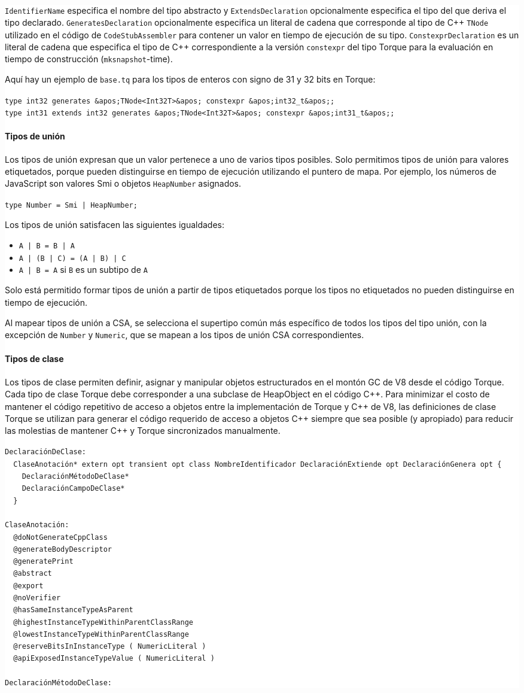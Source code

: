 `IdentifierName` especifica el nombre del tipo abstracto y `ExtendsDeclaration` opcionalmente especifica el tipo del que deriva el tipo declarado. `GeneratesDeclaration` opcionalmente especifica un literal de cadena que corresponde al tipo de C++ `TNode` utilizado en el código de `CodeStubAssembler` para contener un valor en tiempo de ejecución de su tipo. `ConstexprDeclaration` es un literal de cadena que especifica el tipo de C++ correspondiente a la versión `constexpr` del tipo Torque para la evaluación en tiempo de construcción (`mksnapshot`-time).

Aquí hay un ejemplo de `base.tq` para los tipos de enteros con signo de 31 y 32 bits en Torque:

```torque
type int32 generates &apos;TNode<Int32T>&apos; constexpr &apos;int32_t&apos;;
type int31 extends int32 generates &apos;TNode<Int32T>&apos; constexpr &apos;int31_t&apos;;
```

#### Tipos de unión

Los tipos de unión expresan que un valor pertenece a uno de varios tipos posibles. Solo permitimos tipos de unión para valores etiquetados, porque pueden distinguirse en tiempo de ejecución utilizando el puntero de mapa. Por ejemplo, los números de JavaScript son valores Smi o objetos `HeapNumber` asignados.

```torque
type Number = Smi | HeapNumber;
```

Los tipos de unión satisfacen las siguientes igualdades:

- `A | B = B | A`
- `A | (B | C) = (A | B) | C`
- `A | B = A` si `B` es un subtipo de `A`

Solo está permitido formar tipos de unión a partir de tipos etiquetados porque los tipos no etiquetados no pueden distinguirse en tiempo de ejecución.

Al mapear tipos de unión a CSA, se selecciona el supertipo común más específico de todos los tipos del tipo unión, con la excepción de `Number` y `Numeric`, que se mapean a los tipos de unión CSA correspondientes.

#### Tipos de clase

Los tipos de clase permiten definir, asignar y manipular objetos estructurados en el montón GC de V8 desde el código Torque. Cada tipo de clase Torque debe corresponder a una subclase de HeapObject en el código C++. Para minimizar el costo de mantener el código repetitivo de acceso a objetos entre la implementación de Torque y C++ de V8, las definiciones de clase Torque se utilizan para generar el código requerido de acceso a objetos C++ siempre que sea posible (y apropiado) para reducir las molestias de mantener C++ y Torque sincronizados manualmente.

```grammar
DeclaraciónDeClase:
  ClaseAnotación* extern opt transient opt class NombreIdentificador DeclaraciónExtiende opt DeclaraciónGenera opt {
    DeclaraciónMétodoDeClase*
    DeclaraciónCampoDeClase*
  }

ClaseAnotación:
  @doNotGenerateCppClass
  @generateBodyDescriptor
  @generatePrint
  @abstract
  @export
  @noVerifier
  @hasSameInstanceTypeAsParent
  @highestInstanceTypeWithinParentClassRange
  @lowestInstanceTypeWithinParentClassRange
  @reserveBitsInInstanceType ( NumericLiteral )
  @apiExposedInstanceTypeValue ( NumericLiteral )

DeclaraciónMétodoDeClase:
```